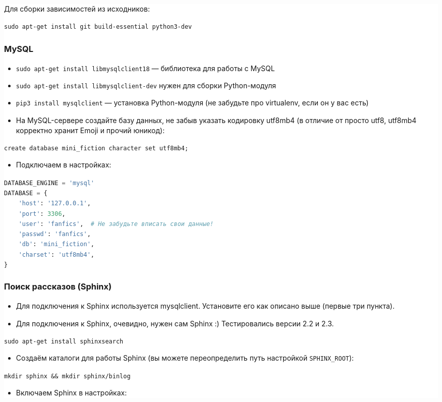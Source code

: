 Для сборки зависимостей из исходников:

```
sudo apt-get install git build-essential python3-dev
```


### MySQL

* `sudo apt-get install libmysqlclient18` — библиотека для работы с
  MySQL

* `sudo apt-get install libmysqlclient-dev` нужен для сборки
  Python-модуля

* `pip3 install mysqlclient` — установка Python-модуля (не забудьте
  про virtualenv, если он у вас есть)

* На MySQL-сервере создайте базу данных, не забыв указать кодировку utf8mb4
  (в отличие от просто utf8, utf8mb4 корректно хранит Emoji и прочий юникод):

```
create database mini_fiction character set utf8mb4;
```

* Подключаем в настройках:

```python
DATABASE_ENGINE = 'mysql'
DATABASE = {
    'host': '127.0.0.1',
    'port': 3306,
    'user': 'fanfics',  # Не забудьте вписать свои данные!
    'passwd': 'fanfics',
    'db': 'mini_fiction',
    'charset': 'utf8mb4',
}
```


### Поиск рассказов (Sphinx)

* Для подключения к Sphinx используется mysqlclient. Установите его как
  описано выше (первые три пункта).

* Для подключения к Sphinx, очевидно, нужен сам Sphinx :) Тестировались
  версии 2.2 и 2.3.

```
sudo apt-get install sphinxsearch
```

* Создаём каталоги для работы Sphinx (вы можете переопределить путь
  настройкой `SPHINX_ROOT`):

```
mkdir sphinx && mkdir sphinx/binlog
```

* Включаем Sphinx в настройках:

